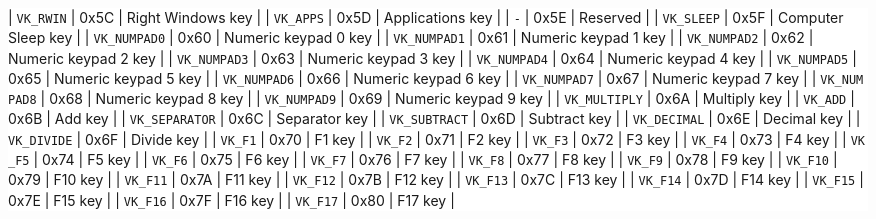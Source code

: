 | `VK_RWIN` | 0x5C | Right Windows key |
| `VK_APPS` | 0x5D | Applications key |
| `-` | 0x5E | Reserved |
| `VK_SLEEP` | 0x5F | Computer Sleep key |
| `VK_NUMPAD0` | 0x60 | Numeric keypad 0 key |
| `VK_NUMPAD1` | 0x61 | Numeric keypad 1 key |
| `VK_NUMPAD2` | 0x62 | Numeric keypad 2 key |
| `VK_NUMPAD3` | 0x63 | Numeric keypad 3 key |
| `VK_NUMPAD4` | 0x64 | Numeric keypad 4 key |
| `VK_NUMPAD5` | 0x65 | Numeric keypad 5 key |
| `VK_NUMPAD6` | 0x66 | Numeric keypad 6 key |
| `VK_NUMPAD7` | 0x67 | Numeric keypad 7 key |
| `VK_NUMPAD8` | 0x68 | Numeric keypad 8 key |
| `VK_NUMPAD9` | 0x69 | Numeric keypad 9 key |
| `VK_MULTIPLY` | 0x6A | Multiply key |
| `VK_ADD` | 0x6B | Add key |
| `VK_SEPARATOR` | 0x6C | Separator key |
| `VK_SUBTRACT` | 0x6D | Subtract key |
| `VK_DECIMAL` | 0x6E | Decimal key |
| `VK_DIVIDE` | 0x6F | Divide key |
| `VK_F1` | 0x70 | F1 key |
| `VK_F2` | 0x71 | F2 key |
| `VK_F3` | 0x72 | F3 key |
| `VK_F4` | 0x73 | F4 key |
| `VK_F5` | 0x74 | F5 key |
| `VK_F6` | 0x75 | F6 key |
| `VK_F7` | 0x76 | F7 key |
| `VK_F8` | 0x77 | F8 key |
| `VK_F9` | 0x78 | F9 key |
| `VK_F10` | 0x79 | F10 key |
| `VK_F11` | 0x7A | F11 key |
| `VK_F12` | 0x7B | F12 key |
| `VK_F13` | 0x7C | F13 key |
| `VK_F14` | 0x7D | F14 key |
| `VK_F15` | 0x7E | F15 key |
| `VK_F16` | 0x7F | F16 key |
| `VK_F17` | 0x80 | F17 key |